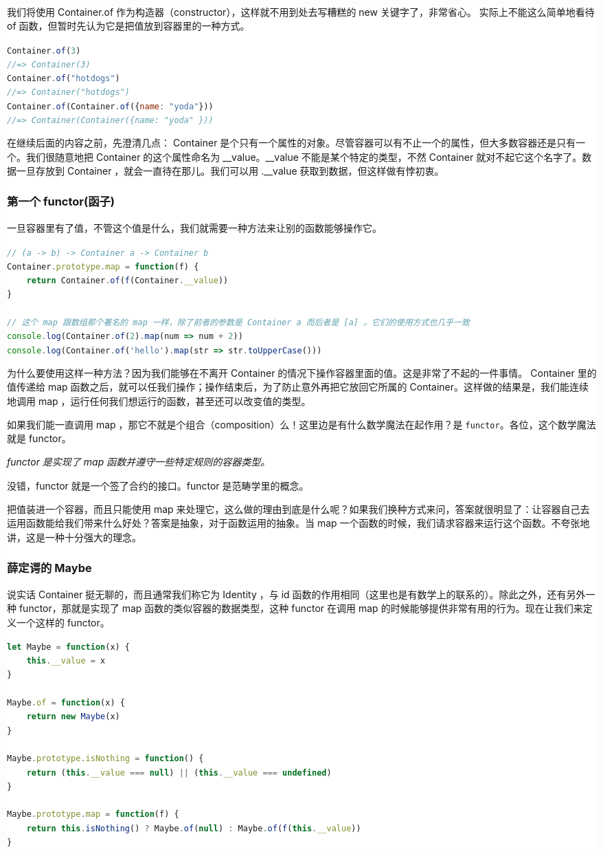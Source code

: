 
我们将使用 Container.of 作为构造器（constructor），这样就不用到处去写糟糕的 new 关键字了，非常省心。 实际上不能这么简单地看待 of 函数，但暂时先认为它是把值放到容器里的一种方式。

```js
Container.of(3)
//=> Container(3)
Container.of("hotdogs")
//=> Container("hotdogs")
Container.of(Container.of({name: "yoda"}))
//=> Container(Container({name: "yoda" }))
```

在继续后面的内容之前，先澄清几点：
Container 是个只有一个属性的对象。尽管容器可以有不止一个的属性，但大多数容器还是只有一个。我们很随意地把 Container 的这个属性命名为 __value。__value 不能是某个特定的类型，不然 Container 就对不起它这个名字了。数据一旦存放到 Container ，就会一直待在那儿。我们可以用 .__value 获取到数据，但这样做有悖初衷。

### 第一个 functor(函子)

一旦容器里有了值，不管这个值是什么，我们就需要一种方法来让别的函数能够操作它。

```js
// (a -> b) -> Container a -> Container b
Container.prototype.map = function(f) {
    return Container.of(f(Container.__value))
}

// 这个 map 跟数组那个著名的 map 一样，除了前者的参数是 Container a 而后者是 [a] 。它们的使用方式也几乎一致
console.log(Container.of(2).map(num => num + 2))
console.log(Container.of('hello').map(str => str.toUpperCase()))
```

为什么要使用这样一种方法？因为我们能够在不离开 Container 的情况下操作容器里面的值。这是非常了不起的一件事情。 Container 里的值传递给 map 函数之后，就可以任我们操作；操作结束后，为了防止意外再把它放回它所属的 Container。这样做的结果是，我们能连续地调用 map ，运行任何我们想运行的函数，甚至还可以改变值的类型。

如果我们能一直调用 map ，那它不就是个组合（composition）么！这里边是有什么数学魔法在起作用？是 `functor`。各位，这个数学魔法就是 functor。

*functor 是实现了 map 函数并遵守一些特定规则的容器类型。*

没错，functor 就是一个签了合约的接口。functor 是范畴学里的概念。

把值装进一个容器，而且只能使用 map 来处理它，这么做的理由到底是什么呢？如果我们换种方式来问，答案就很明显了：让容器自己去运用函数能给我们带来什么好处？答案是抽象，对于函数运用的抽象。当 map 一个函数的时候，我们请求容器来运行这个函数。不夸张地讲，这是一种十分强大的理念。

### 薛定谔的 Maybe

说实话 Container 挺无聊的，而且通常我们称它为 Identity ，与 id 函数的作用相同（这里也是有数学上的联系的）。除此之外，还有另外一种 functor，那就是实现了 map 函数的类似容器的数据类型，这种 functor 在调用 map 的时候能够提供非常有用的行为。现在让我们来定义一个这样的 functor。


```js
let Maybe = function(x) {
    this.__value = x
}

Maybe.of = function(x) {
    return new Maybe(x)
}

Maybe.prototype.isNothing = function() {
    return (this.__value === null) || (this.__value === undefined)
}

Maybe.prototype.map = function(f) {
    return this.isNothing() ? Maybe.of(null) : Maybe.of(f(this.__value))
}
```
